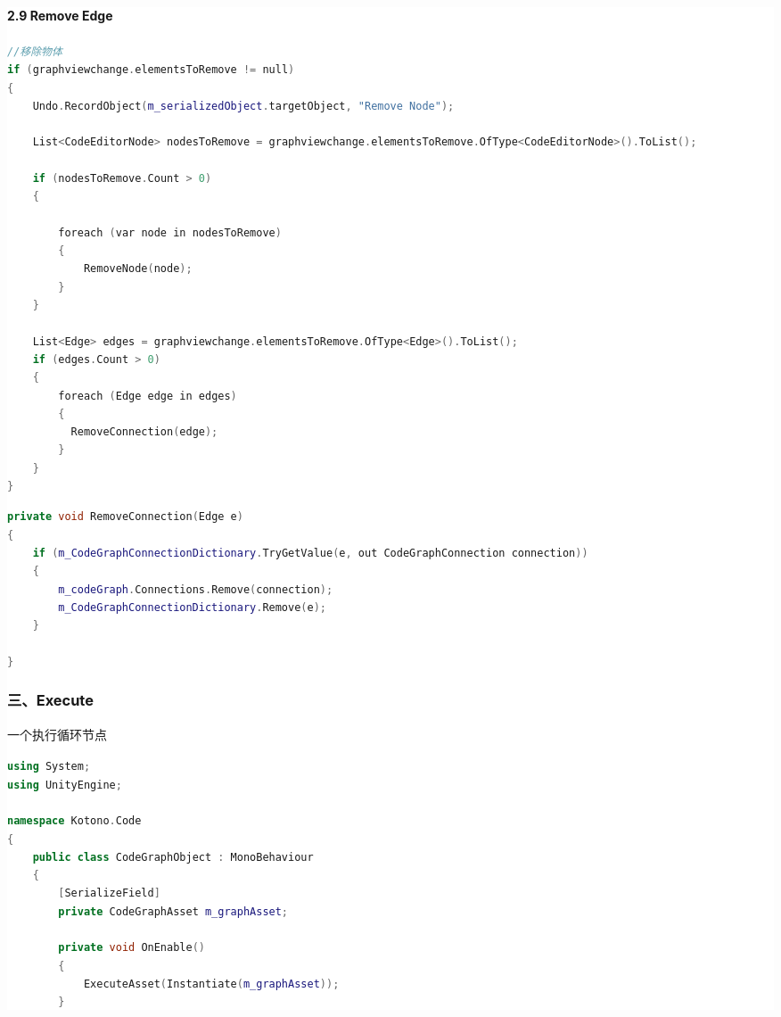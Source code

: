 #### 2.9 Remove Edge



```c++
//移除物体
if (graphviewchange.elementsToRemove != null)
{
    Undo.RecordObject(m_serializedObject.targetObject, "Remove Node");

    List<CodeEditorNode> nodesToRemove = graphviewchange.elementsToRemove.OfType<CodeEditorNode>().ToList();

    if (nodesToRemove.Count > 0)
    {

        foreach (var node in nodesToRemove)
        {
            RemoveNode(node);
        }
    }

    List<Edge> edges = graphviewchange.elementsToRemove.OfType<Edge>().ToList();
    if (edges.Count > 0)
    {
        foreach (Edge edge in edges)
        {
          RemoveConnection(edge);
        }
    }
}
```



```c++
private void RemoveConnection(Edge e)
{
    if (m_CodeGraphConnectionDictionary.TryGetValue(e, out CodeGraphConnection connection))
    {
        m_codeGraph.Connections.Remove(connection);
        m_CodeGraphConnectionDictionary.Remove(e);
    }

}
```

### 三、Execute



一个执行循环节点

```c++
using System;
using UnityEngine;

namespace Kotono.Code
{
    public class CodeGraphObject : MonoBehaviour
    {
        [SerializeField]
        private CodeGraphAsset m_graphAsset;

        private void OnEnable()
        {
            ExecuteAsset(Instantiate(m_graphAsset));
        }
```